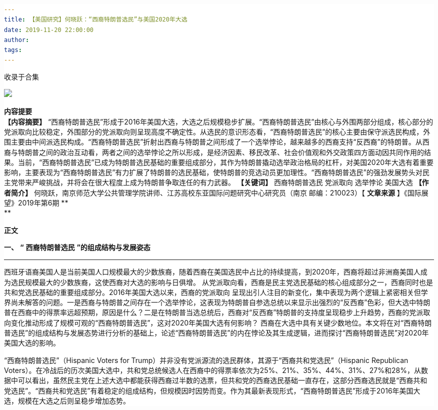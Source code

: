 ```yaml
---
title: 【美国研究】何晓跃：“西裔特朗普选民”与美国2020年大选
date: 2019-11-20 22:00:00
author: 
tags: 
---
```



收录于合集

  

![](/images/2936/2.gif)  

  

**内容提要**  
 **【内容摘要】**
“西裔特朗普选民”形成于2016年美国大选，大选之后规模稳步扩展。“西裔特朗普选民”由核心与外围两部分组成，核心部分的党派取向比较稳定，外围部分的党派取向则呈现高度不确定性。从选民的意识形态看，“西裔特朗普选民”的核心主要由保守派选民构成，外围主要由中间派选民构成。“西裔特朗普选民”折射出西裔与特朗普之间形成了一个选举悖论，越来越多的西裔支持“反西裔”的特朗普。从西裔与特朗普之间的政治互动看，两者之间的选举悖论之所以形成，是经济因素、移民改革、社会价值观和外交政策四方面动因共同作用的结果。当前，“西裔特朗普选民”已成为特朗普选民基础的重要组成部分，其作为特朗普撬动选举政治格局的杠杆，对美国2020年大选有着重要影响，主要表现为“西裔特朗普选民”有力扩展了特朗普的选民基础，使特朗普的竞选动员更加理性。“西裔特朗普选民”的强劲发展势头对民主党带来严峻挑战，并将会在很大程度上成为特朗普争取连任的有力武器。
**【关键词】** 西裔特朗普选民 党派取向 选举悖论 美国大选 **【作者简介】**
何晓跃，南京师范大学公共管理学院讲师、江苏高校东亚国际问题研究中心研究员（南京 邮编：210023）【 **文章来源** 】《国际展望》2019年第6期
**  
**

 **正文**

  

**一、** **“** **西裔特朗普选民** **”的组成结构与发展姿态**

  
  
  
  
  
  
  
  
  
  
  
  
  
 ****

西班牙语裔美国人是当前美国人口规模最大的少数族裔，随着西裔在美国选民中占比的持续提高，到2020年，西裔将超过非洲裔美国人成为选民规模最大的少数族裔，这使西裔对大选的影响与日俱增。
从党派取向看，西裔是民主党选民基础的核心组成部分之一，西裔同时也是共和党选民基础的重要组成部分。2016年美国大选以来，西裔的党派取向
呈现出引人注目的新变化，集中表现为两个逻辑上紧密相关但学界尚未解答的问题。一是西裔与特朗普之间存在一个选举悖论，这表现为特朗普自参选总统以来显示出强烈的“反西裔”色彩，但大选中特朗普在西裔中的得票率远超预期，原因是什么？二是在特朗普当选总统后，西裔对“反西裔”特朗普的支持度呈现稳步上升趋势，西裔的党派取向变化推动形成了规模可观的“西裔特朗普选民”，这对2020年美国大选有何影响？
西裔在大选中具有关键少数地位。本文将在对“西裔特朗普选民”的组成结构与发展态势进行分析的基础上，论述“西裔特朗普选民”的内在悖论及其生成逻辑，进而探讨“西裔特朗普选民”对2020年美国大选的影响。

“西裔特朗普选民”（Hispanic Voters for Trump）并非没有党派源流的选民群体，其源于“西裔共和党选民”（Hispanic
Republican
Voters）。在冷战后的历次美国大选中，共和党总统候选人在西裔中的得票率依次为25%、21%、35%、44%、31%、27%和28%，从数据中可以看出，虽然民主党在上述大选中都能获得西裔过半数的选票，但共和党的西裔选民基础一直存在，这部分西裔选民就是“西裔共和党选民”。“西裔共和党选民”有着稳定的组成结构，但规模因时因势而变。作为其最新表现形式，“西裔特朗普选民”形成于2016年美国大选，规模在大选之后则呈稳步增加态势。  
